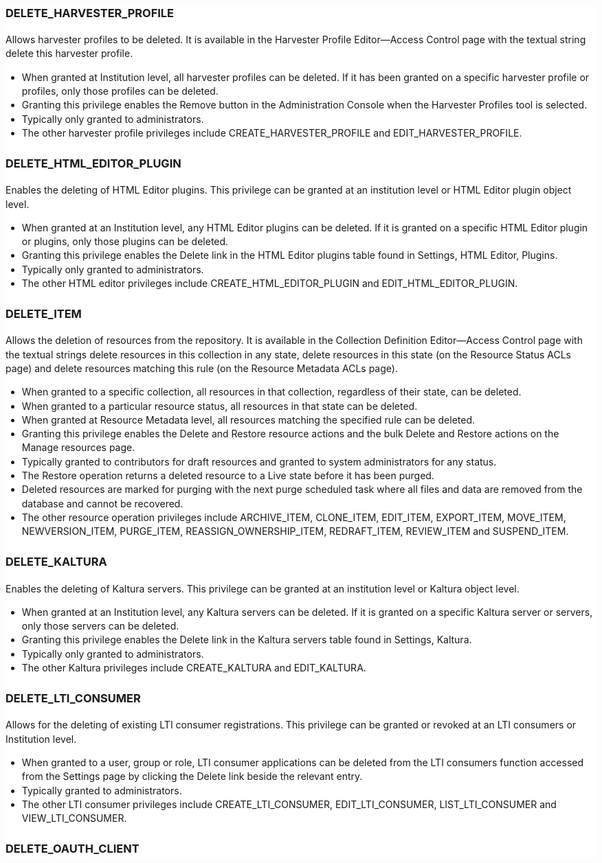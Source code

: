 ### DELETE_HARVESTER_PROFILE
Allows harvester profiles to be deleted. It is available in the Harvester Profile Editor—Access Control page with the textual string delete this harvester profile.
* When granted at Institution level, all harvester profiles can be deleted. If it has been granted on a specific harvester profile or profiles, only those profiles can be deleted.
* Granting this privilege enables the Remove button in the Administration Console when the Harvester Profiles tool is selected.
* Typically only granted to administrators.
* The other harvester profile privileges include CREATE_HARVESTER_PROFILE and EDIT_HARVESTER_PROFILE.

### DELETE_HTML_EDITOR_PLUGIN
Enables the deleting of HTML Editor plugins. This privilege can be granted at an institution level or HTML Editor plugin object level.
* When granted at an Institution level, any HTML Editor plugins can be deleted. If it is granted on a specific HTML Editor plugin or plugins, only those plugins can be deleted.
* Granting this privilege enables the Delete link in the HTML Editor plugins table found in Settings, HTML Editor, Plugins.
* Typically only granted to administrators.
* The other HTML editor privileges include CREATE_HTML_EDITOR_PLUGIN and EDIT_HTML_EDITOR_PLUGIN.
### DELETE_ITEM
Allows the deletion of resources from the repository. It is available in the Collection Definition Editor—Access Control page with the textual strings delete resources in this collection in any state, delete resources in this state (on the Resource Status ACLs page) and delete resources matching this rule (on the Resource Metadata ACLs page).
* When granted to a specific collection, all resources in that collection, regardless of their state, can be deleted.
* When granted to a particular resource status, all resources in that state can be deleted.
* When granted at Resource Metadata level, all resources matching the specified rule can be deleted.
* Granting this privilege enables the Delete and Restore resource actions and the bulk Delete and Restore actions on the Manage resources page.
* Typically granted to contributors for draft resources and granted to system administrators for any status.
* The Restore operation returns a deleted resource to a Live state before it has been purged.
* Deleted resources are marked for purging with the next purge scheduled task where all files and data are removed from the database and cannot be recovered.
* The other resource operation privileges include ARCHIVE_ITEM, CLONE_ITEM, EDIT_ITEM, EXPORT_ITEM, MOVE_ITEM, NEWVERSION_ITEM, PURGE_ITEM, REASSIGN_OWNERSHIP_ITEM, REDRAFT_ITEM, REVIEW_ITEM and SUSPEND_ITEM.
### DELETE_KALTURA
Enables the deleting of Kaltura servers. This privilege can be granted at an institution level or Kaltura object level.
* When granted at an Institution level, any Kaltura servers can be deleted. If it is granted on a specific Kaltura server or servers, only those servers can be deleted.
* Granting this privilege enables the Delete link in the Kaltura servers table found in Settings, Kaltura.
* Typically only granted to administrators.
* The other Kaltura privileges include CREATE_KALTURA and EDIT_KALTURA.
### DELETE_LTI_CONSUMER
Allows for the deleting of existing LTI consumer registrations. This privilege can be granted or revoked at an LTI consumers or Institution level.
* When granted to a user, group or role, LTI consumer applications can be deleted from the LTI consumers function accessed from the Settings page by clicking the Delete link beside the relevant entry.
* Typically granted to administrators.
* The other LTI consumer privileges include CREATE_LTI_CONSUMER, EDIT_LTI_CONSUMER, LIST_LTI_CONSUMER and VIEW_LTI_CONSUMER.
### DELETE_OAUTH_CLIENT